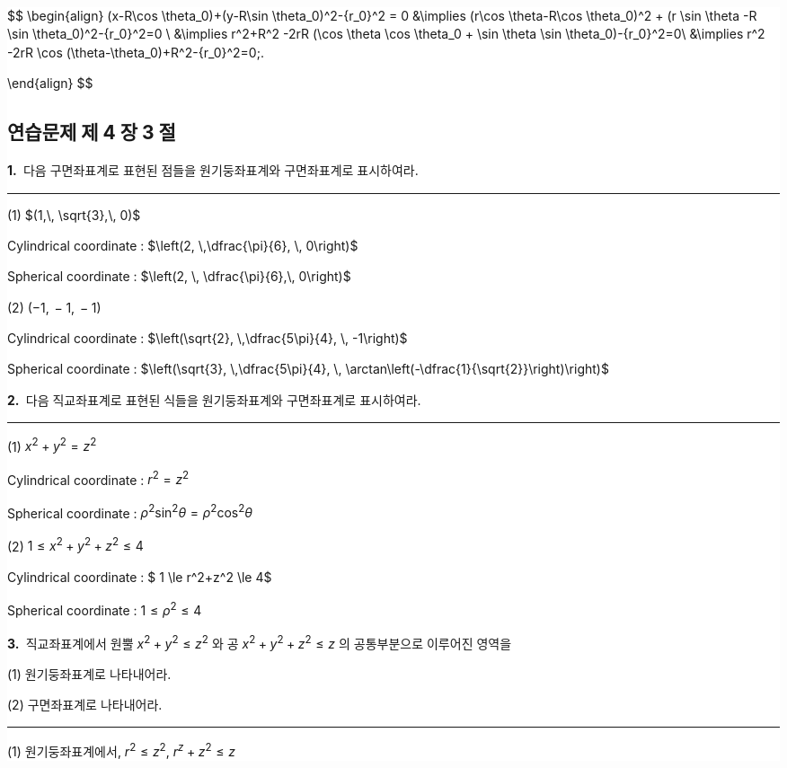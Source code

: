 
$$
\begin{align}
(x-R\cos \theta_0)+(y-R\sin \theta_0)^2-{r_0}^2 = 0 &\implies (r\cos \theta-R\cos \theta_0)^2 + (r \sin \theta -R \sin \theta_0)^2-{r_0}^2=0 \\
&\implies r^2+R^2 -2rR (\cos \theta \cos \theta_0 + \sin \theta \sin \theta_0)-{r_0}^2=0\\
&\implies r^2 -2rR \cos (\theta-\theta_0)+R^2-{r_0}^2=0\;.

\end{align}
$$





## 연습문제 제 4 장 3 절

<b>1. </b> 다음 구면좌표계로 표현된 점들을 원기둥좌표계와 구면좌표계로 표시하여라.

---

(1) $(1,\, \sqrt{3},\, 0)$

Cylindrical coordinate : $\left(2, \,\dfrac{\pi}{6}, \, 0\right)$

Spherical coordinate : $\left(2, \, \dfrac{\pi}{6},\, 0\right)$



(2) $(-1,\, -1,\, -1)$

Cylindrical coordinate : $\left(\sqrt{2}, \,\dfrac{5\pi}{4}, \, -1\right)$

Spherical coordinate : $\left(\sqrt{3}, \,\dfrac{5\pi}{4}, \, \arctan\left(-\dfrac{1}{\sqrt{2}}\right)\right)$



<b>2. </b> 다음 직교좌표계로 표현된 식들을 원기둥좌표계와 구면좌표계로 표시하여라.

---

(1) $x^2+y^2=z^2$

Cylindrical coordinate : $r^2=z^2$ 

Spherical coordinate : $\rho^2\sin^2 \theta = \rho^2\cos^2 \theta$

(2) $1 \le x^2+y^2+z^2 \le 4$

Cylindrical coordinate : $ 1 \le r^2+z^2 \le 4$

Spherical coordinate : $1 \le \rho^2 \le 4$



<b>3. </b> 직교좌표계에서 원뿔 $x^2+y^2 \le z^2$ 와 공 $x^2+y^2+z^2 \le z$ 의 공통부분으로 이루어진 영역을

(1) 원기둥좌표계로 나타내어라.

(2) 구면좌표계로 나타내어라.

---

(1) 원기둥좌표계에서, $r^2\le z^2$, $r^z+z^2\le z$ 
